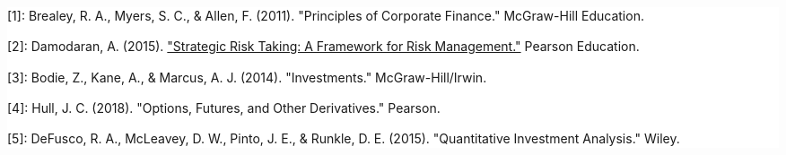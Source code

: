[1]: Brealey, R. A., Myers, S. C., & Allen, F. (2011). "Principles of Corporate Finance." McGraw-Hill Education.

[2]: Damodaran, A. (2015). ["Strategic Risk Taking: A Framework for Risk Management."](https://books.google.com/books/about/Strategic_Risk_Taking.html?id=JJUkCHhuYO8C) Pearson Education.

[3]: Bodie, Z., Kane, A., & Marcus, A. J. (2014). "Investments." McGraw-Hill/Irwin.

[4]: Hull, J. C. (2018). "Options, Futures, and Other Derivatives." Pearson.

[5]: DeFusco, R. A., McLeavey, D. W., Pinto, J. E., & Runkle, D. E. (2015). "Quantitative Investment Analysis." Wiley.